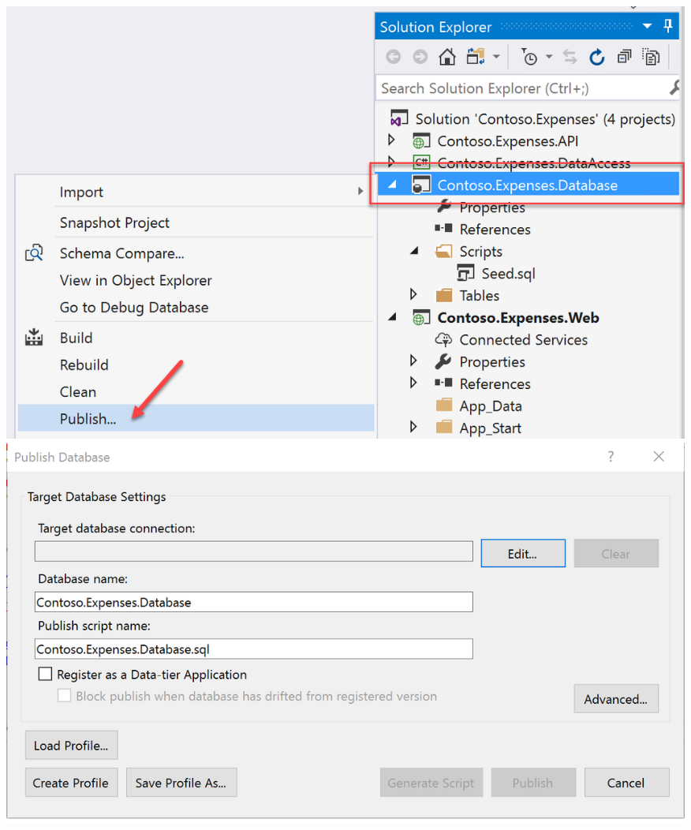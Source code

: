   ![Screenshot](images/acs-with-kubernetes/k8s-011.png)
  ![Screenshot](images/acs-with-kubernetes/k8s-012.png)
  